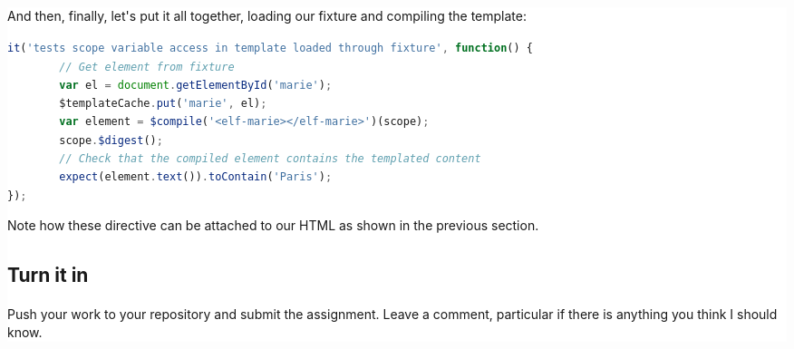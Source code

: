 And then, finally, let's put it all together, loading our fixture and compiling the template:

```javascript
it('tests scope variable access in template loaded through fixture', function() {
		// Get element from fixture
		var el = document.getElementById('marie');
		$templateCache.put('marie', el);
		var element = $compile('<elf-marie></elf-marie>')(scope);
		scope.$digest();
		// Check that the compiled element contains the templated content
		expect(element.text()).toContain('Paris');
});
```

Note how these directive can be attached to our HTML as shown in the previous section.

## Turn it in

Push your work to your repository and submit the assignment. Leave a comment, particular if there is anything you think I should know.
